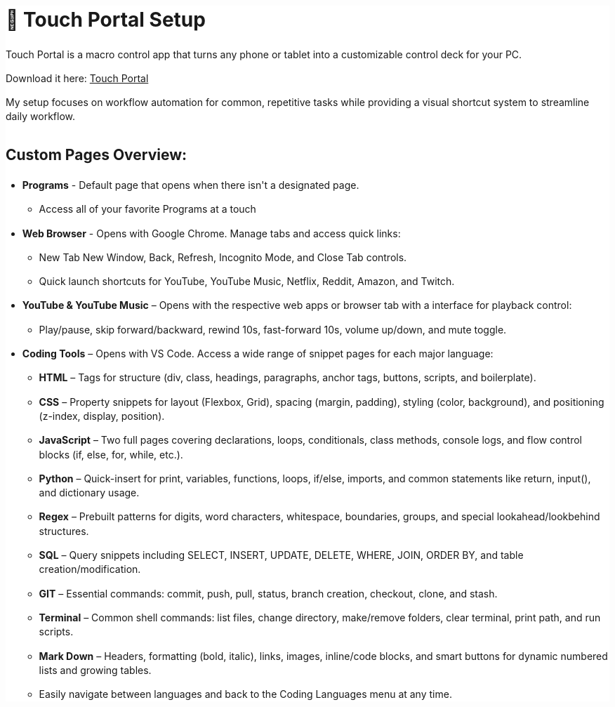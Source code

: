 # 📱 Touch Portal Setup

Touch Portal is a macro control app that turns any phone or tablet into a customizable control deck for your PC.

Download it here: [Touch Portal](https://www.touch-portal.com/)

My setup focuses on workflow automation for common, repetitive tasks while providing a visual shortcut system to streamline daily workflow.

## Custom Pages Overview:

- **Programs** - Default page that opens when there isn't a designated page.

  - Access all of your favorite Programs at a touch

- **Web Browser** - Opens with Google Chrome. Manage tabs and access quick links:

  - New Tab New Window, Back, Refresh, Incognito Mode, and Close Tab controls.

  - Quick launch shortcuts for YouTube, YouTube Music, Netflix, Reddit, Amazon, and Twitch.

- **YouTube & YouTube Music** – Opens with the respective web apps or browser tab with a interface for playback control:

  - Play/pause, skip forward/backward, rewind 10s, fast-forward 10s, volume up/down, and mute toggle.

- **Coding Tools** – Opens with VS Code. Access a wide range of snippet pages for each major language:

  - **HTML** – Tags for structure (div, class, headings, paragraphs, anchor tags, buttons, scripts, and boilerplate).

  - **CSS** – Property snippets for layout (Flexbox, Grid), spacing (margin, padding), styling (color, background), and positioning (z-index, display, position).

  - **JavaScript** – Two full pages covering declarations, loops, conditionals, class methods, console logs, and flow control blocks (if, else, for, while, etc.).

  - **Python** – Quick-insert for print, variables, functions, loops, if/else, imports, and common statements like return, input(), and dictionary usage.

  - **Regex** – Prebuilt patterns for digits, word characters, whitespace, boundaries, groups, and special lookahead/lookbehind structures.

  - **SQL** – Query snippets including SELECT, INSERT, UPDATE, DELETE, WHERE, JOIN, ORDER BY, and table creation/modification.

  - **GIT** – Essential commands: commit, push, pull, status, branch creation, checkout, clone, and stash.

  - **Terminal** – Common shell commands: list files, change directory, make/remove folders, clear terminal, print path, and run scripts.

  - **Mark Down** – Headers, formatting (bold, italic), links, images, inline/code blocks, and smart buttons for dynamic numbered lists and growing tables.

  - Easily navigate between languages and back to the Coding Languages menu at any time.
